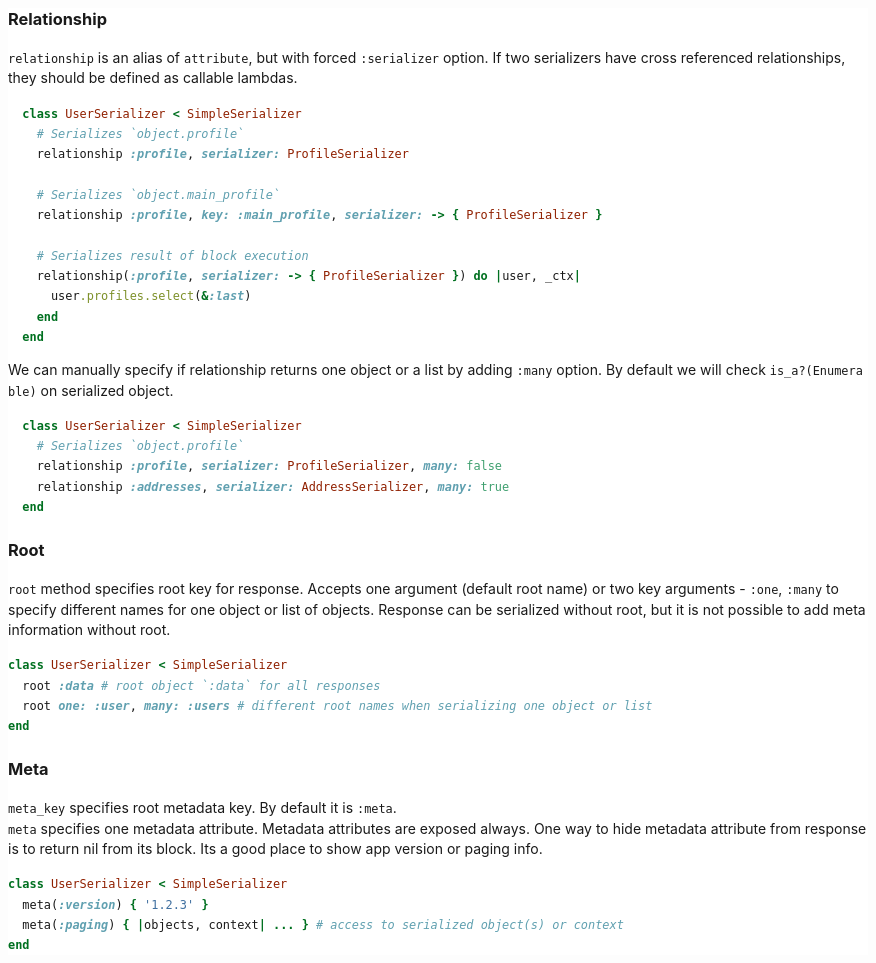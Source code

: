 ### Relationship
  `relationship` is an alias of `attribute`, but with forced `:serializer` option. If two serializers have cross referenced relationships, they should be defined as callable lambdas.

  ```ruby
    class UserSerializer < SimpleSerializer
      # Serializes `object.profile`
      relationship :profile, serializer: ProfileSerializer

      # Serializes `object.main_profile`
      relationship :profile, key: :main_profile, serializer: -> { ProfileSerializer }

      # Serializes result of block execution
      relationship(:profile, serializer: -> { ProfileSerializer }) do |user, _ctx|
        user.profiles.select(&:last)
      end
    end
  ```

  We can manually specify if relationship returns one object or a list by adding `:many` option. By default we will check `is_a?(Enumerable)` on serialized object.
  ```ruby
    class UserSerializer < SimpleSerializer
      # Serializes `object.profile`
      relationship :profile, serializer: ProfileSerializer, many: false
      relationship :addresses, serializer: AddressSerializer, many: true
    end
  ```


### Root
  `root` method specifies root key for response. Accepts one argument (default root name) or two key arguments - `:one`, `:many` to specify different names for one object or list of objects. Response can be serialized without root, but it is not possible to add meta information without root.

```ruby
class UserSerializer < SimpleSerializer
  root :data # root object `:data` for all responses
  root one: :user, many: :users # different root names when serializing one object or list
end
```


### Meta
  `meta_key` specifies root metadata key. By default it is `:meta`. \
  `meta` specifies one metadata attribute. Metadata attributes are exposed always. One way to hide metadata attribute from response is to return nil from its block. Its a good place to show app version or paging info.

  ```ruby
  class UserSerializer < SimpleSerializer
    meta(:version) { '1.2.3' }
    meta(:paging) { |objects, context| ... } # access to serialized object(s) or context
  end
  ```
